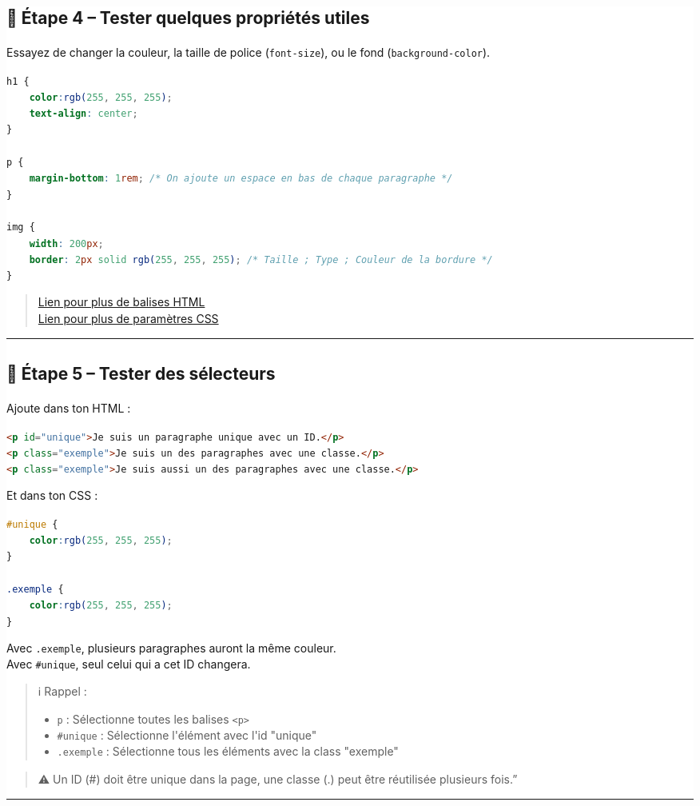 
## 🧪 Étape 4 – Tester quelques propriétés utiles
Essayez de changer la couleur, la taille de police (`font-size`), ou le fond (`background-color`).  
```css
h1 {
    color:rgb(255, 255, 255);
    text-align: center;
}

p {
    margin-bottom: 1rem; /* On ajoute un espace en bas de chaque paragraphe */
}

img {
    width: 200px;
    border: 2px solid rgb(255, 255, 255); /* Taille ; Type ; Couleur de la bordure */
}
```
> [Lien pour plus de balises HTML](https://facemweb.com/blog/creation-site/liste-balises-html/)  
> [Lien pour plus de paramètres CSS](https://developer.mozilla.org/fr/docs/Web/CSS/Reference)

---

## 🧪 Étape 5 – Tester des sélecteurs
Ajoute dans ton HTML :  
```html
<p id="unique">Je suis un paragraphe unique avec un ID.</p>
<p class="exemple">Je suis un des paragraphes avec une classe.</p>
<p class="exemple">Je suis aussi un des paragraphes avec une classe.</p>
```

Et dans ton CSS :  
```css
#unique {
    color:rgb(255, 255, 255);
}

.exemple {
    color:rgb(255, 255, 255);
}
```

Avec `.exemple`, plusieurs paragraphes auront la même couleur.  
Avec `#unique`, seul celui qui a cet ID changera.

> ℹ️ Rappel : 
> - `p` : Sélectionne toutes les balises `<p>`
> - `#unique` : Sélectionne l'élément avec l'id "unique"
> - `.exemple` : Sélectionne tous les éléments avec la class "exemple"

> ⚠️ Un ID (#) doit être unique dans la page, une classe (.) peut être réutilisée plusieurs fois.”

---

